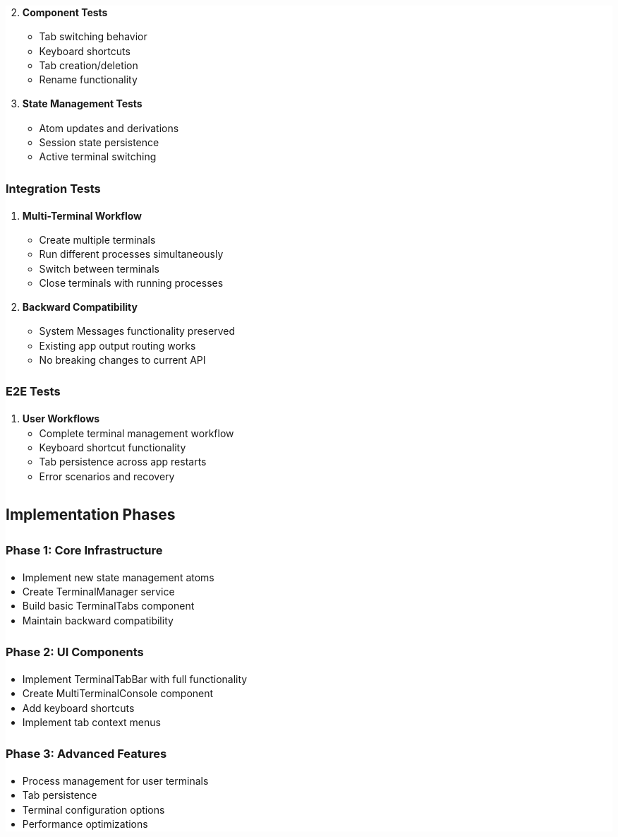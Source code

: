 2. **Component Tests**
   - Tab switching behavior
   - Keyboard shortcuts
   - Tab creation/deletion
   - Rename functionality

3. **State Management Tests**
   - Atom updates and derivations
   - Session state persistence
   - Active terminal switching

### Integration Tests
1. **Multi-Terminal Workflow**
   - Create multiple terminals
   - Run different processes simultaneously
   - Switch between terminals
   - Close terminals with running processes

2. **Backward Compatibility**
   - System Messages functionality preserved
   - Existing app output routing works
   - No breaking changes to current API

### E2E Tests
1. **User Workflows**
   - Complete terminal management workflow
   - Keyboard shortcut functionality
   - Tab persistence across app restarts
   - Error scenarios and recovery

## Implementation Phases

### Phase 1: Core Infrastructure
- Implement new state management atoms
- Create TerminalManager service
- Build basic TerminalTabs component
- Maintain backward compatibility

### Phase 2: UI Components
- Implement TerminalTabBar with full functionality
- Create MultiTerminalConsole component
- Add keyboard shortcuts
- Implement tab context menus

### Phase 3: Advanced Features
- Process management for user terminals
- Tab persistence
- Terminal configuration options
- Performance optimizations
